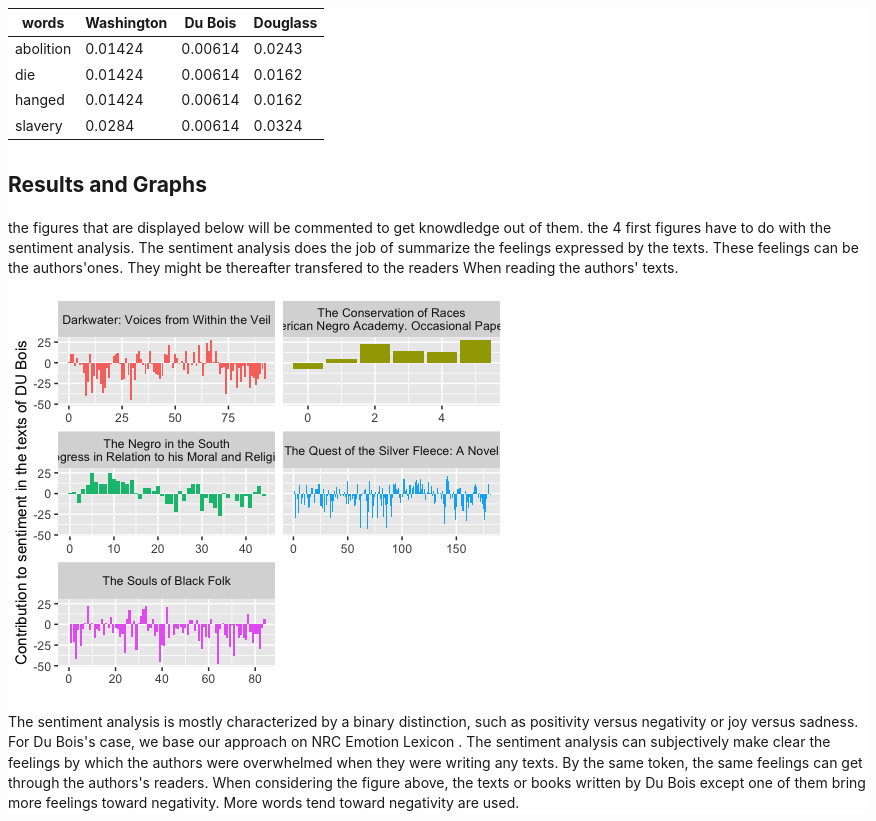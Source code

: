 |words|Washington|Du Bois|Douglass|
|--|--|--|--|
|abolition|0.01424|0.00614|0.0243|
|die|0.01424|0.00614|0.0162|
|hanged|0.01424|0.00614|0.0162|
|slavery|0.0284|0.00614|0.0324|

## Results and Graphs
the figures that are displayed below will be commented to get knowdledge out of them. the 4 first figures have to do with the sentiment analysis. The sentiment analysis does the job of summarize the feelings expressed by the texts. These feelings can be the authors'ones. They might be thereafter transfered to the readers When reading the authors' texts.

![graph 1](plot_dubois.png)

The sentiment analysis is mostly characterized by a binary distinction, such as positivity versus negativity or joy versus sadness. For Du Bois's case, we base our approach on NRC Emotion Lexicon ![link](https://saifmohammad.com/WebPages/NRC-Emotion-Lexicon.htm). The sentiment analysis can subjectively make clear the feelings by which the authors were overwhelmed when they were writing any texts. By the same token, the same feelings can get through the authors's readers. When considering the figure above, the texts or books written by Du Bois except one of them bring more feelings toward negativity. More words tend toward negativity are used.  
